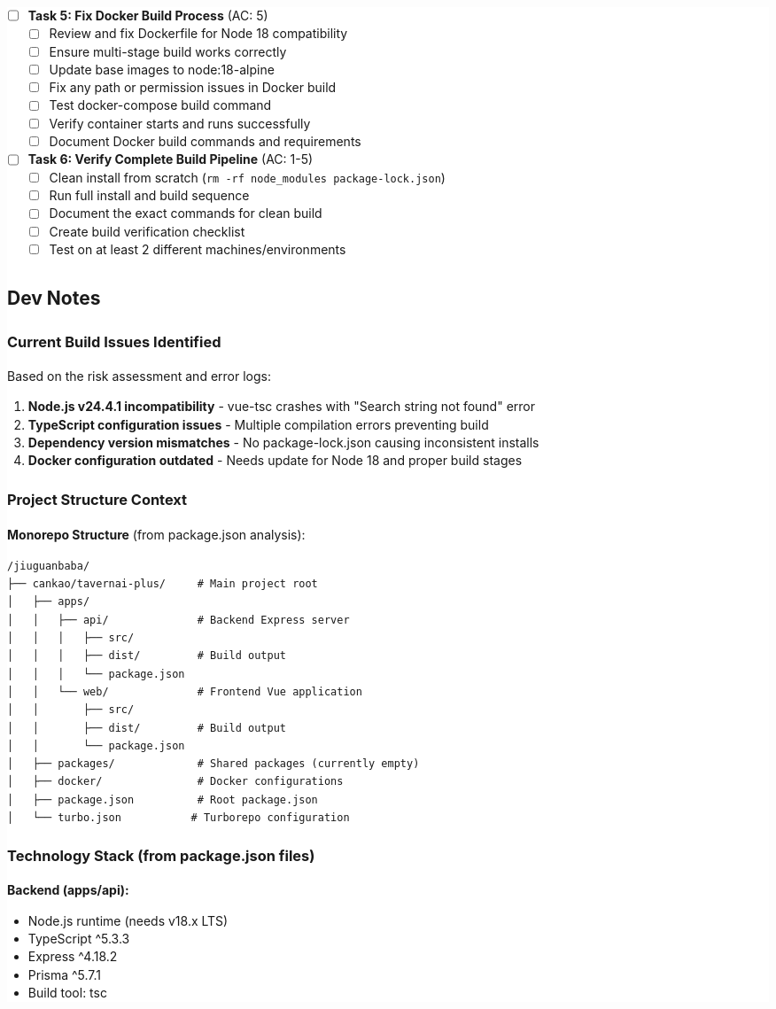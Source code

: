 - [ ] **Task 5: Fix Docker Build Process** (AC: 5)
  - [ ] Review and fix Dockerfile for Node 18 compatibility
  - [ ] Ensure multi-stage build works correctly
  - [ ] Update base images to node:18-alpine
  - [ ] Fix any path or permission issues in Docker build
  - [ ] Test docker-compose build command
  - [ ] Verify container starts and runs successfully
  - [ ] Document Docker build commands and requirements

- [ ] **Task 6: Verify Complete Build Pipeline** (AC: 1-5)
  - [ ] Clean install from scratch (`rm -rf node_modules package-lock.json`)
  - [ ] Run full install and build sequence
  - [ ] Document the exact commands for clean build
  - [ ] Create build verification checklist
  - [ ] Test on at least 2 different machines/environments

## Dev Notes

### Current Build Issues Identified
Based on the risk assessment and error logs:
1. **Node.js v24.4.1 incompatibility** - vue-tsc crashes with "Search string not found" error
2. **TypeScript configuration issues** - Multiple compilation errors preventing build
3. **Dependency version mismatches** - No package-lock.json causing inconsistent installs
4. **Docker configuration outdated** - Needs update for Node 18 and proper build stages

### Project Structure Context
**Monorepo Structure** (from package.json analysis):
```
/jiuguanbaba/
├── cankao/tavernai-plus/     # Main project root
│   ├── apps/
│   │   ├── api/              # Backend Express server
│   │   │   ├── src/
│   │   │   ├── dist/         # Build output
│   │   │   └── package.json
│   │   └── web/              # Frontend Vue application
│   │       ├── src/
│   │       ├── dist/         # Build output
│   │       └── package.json
│   ├── packages/             # Shared packages (currently empty)
│   ├── docker/               # Docker configurations
│   ├── package.json          # Root package.json
│   └── turbo.json           # Turborepo configuration
```

### Technology Stack (from package.json files)
**Backend (apps/api):**
- Node.js runtime (needs v18.x LTS)
- TypeScript ^5.3.3
- Express ^4.18.2
- Prisma ^5.7.1
- Build tool: tsc
